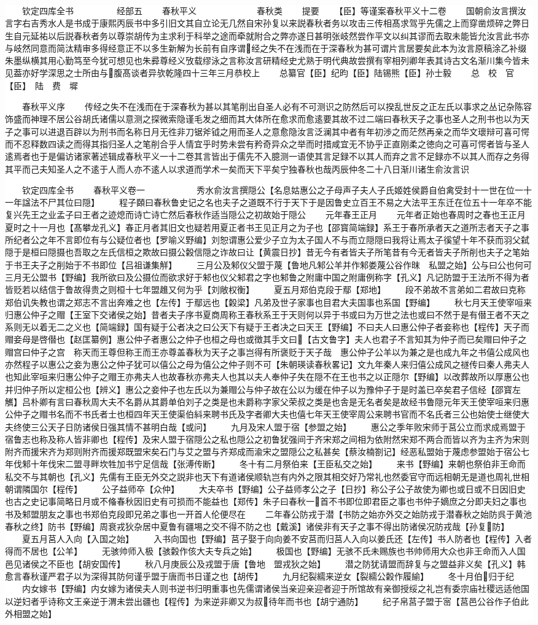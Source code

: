 　　钦定四库全书　　　　　经部五
　　春秋平义　　　　　　　春秋类
　　提要
　　【臣】等谨案春秋平义十二卷
　　国朝俞汝言撰汝言字右吉秀水人是书成于康熙丙辰书中多引旧文其自立论无几然自宋孙复以来説春秋者务以攻击三传相髙求驾乎先儒之上而穿凿烦碎之弊日生自元延祐以后説春秋者务以尊崇胡传为主求利于科举之途而牵就附合之弊亦遂日甚明张岐然尝作平文以纠其谬而去取未能皆允汝言此书亦与岐然同意而简汰精审多得经意正不以多生新解为长前有自序谓经之失不在浅而在于深春秋为甚可谓片言居要矣此本为汝言原稿涂乙补缀朱墨纵横其用心勤笃至今犹可想见也朱彛尊经义攷载缪泳之言称汝言研精经史尤熟于明代典故尝撰有宰相列卿年表其诗古文名渐川集今皆未见葢亦好学深思之士所由与腹髙谈者异欤乾隆四十三年三月恭校上
　　总纂官【臣】纪昀【臣】陆锡熊【臣】孙士毅
　　总　校　官　【臣】　陆　费　墀









　　春秋平义序
　　传经之失不在浅而在于深春秋为甚以其笔削出自圣人必有不可测识之防然后可以揆乱世反之正左氏以事求之丛记杂陈容饰盛而神理不居公谷胡氏诸儒以意测之探微索隐谨毛发之细而其大体所在愈求而愈逺要其故不过二端曰春秋天子之事也圣人之刑书也以为天子之事可以进退百辟以为刑书而名称日月无徃非刀锯斧钺之用而圣人之意愈隐汝言泛澜其中者有年初渉之而茫然再亲之而华文瓌辩可喜可愕而不忍释数四读之而得其指归圣人之笔削合乎人情宜乎时势未尝有矜奇异众之举而时措咸宜无不协乎正直刚柔之徳向之可喜可愕者皆与圣人逺焉者也于是偏访诸家著述辑成春秋平义一十二卷其言皆出于儒先不入臆测一语使其言足録不以其人而弃之言不足録亦不以其人而存之务得其平而己夫知圣人之不逺于人而人亦不逺人以求道而学术一矣而天下平矣宁独春秋也哉丙辰仲冬二十八日渐川诸生俞汝言识














　　钦定四库全书
　　春秋平义卷一　　　　　　秀水俞汝言撰隠公【名息姑惠公之子母声子夫人子氏姬姓侯爵自伯禽受封十一世在位一十一年諡法不尸其位曰隠】
　　程子頥曰春秋鲁史记之名也夫子之道既不行于天下于是因鲁史立百王不易之大法平王东迁在位五十一年卒不能复兴先王之业孟子曰王者之迹熄而诗亡诗亡然后春秋作适当隠公之初故始于隠公
　　元年春王正月
　　元年者正始也春周时之春也王正月夏时之十一月也【髙攀龙孔义】春正月者其旧文也疑若用夏正者书王见正月之为子也【邵寳简端録】系王于春所承者天之道所志者天子之事所纪者公之年不言即位有与公疑位者也【罗喻义野编】刘恕谓惠公爱少子立为太子国人不与而立隠隠曰我将让焉太子徯望十年不获而羽父弑隠于是桓曰隠摄也吾取之左氏信桓之欺故曰摄公糓信隠之诈故曰让【黄震日抄】昔无今有者皆夫子所笔昔有今无者皆夫子所削也夫子之笔始于书王夫子之削始于不书即位【吕祖谦集觧】
　　三月公及邾仪父盟于蔑【鲁地凡邾公羊并作邾娄蔑公谷作昩　私盟之始】公与曰公也何可三月无公盟书【野编】我所欲曰及公摄位而欲求好于邾也仪父邾君之字也邾鲁之附庸中国之附庸例称字【孔义】凡记防盟于王法所不得为者皆贬若以结信于鲁故得贵之则桓十七年盟趡又何为乎【刘敞权衡】
　　夏五月郑伯克段于鄢【郑地】
　　段不弟故不言弟如二君故曰克称郑伯讥失教也谓之郑志不言出奔难之也【左传】于鄢远也【糓梁】凡弟及世子家事也目君大夫国事也系国【野编】
　　秋七月天王使宰咺来归惠公仲子之赗【王室下交诸侯之始】昔者夫子序书夏商周称王春秋系王于天则何以异于书或曰为万世之法也或曰不然于是有僣王者不天之系则无以着无二之义也【简端録】国有疑于公者决之曰公天下有疑于王者决之曰天王【野编】不曰夫人曰惠公仲子者妾称也【程传】天子而赗妾母是啓僣也【赵匡纂例】惠公仲子者惠公之仲子也桓之母也或徴其手文曰【古文鲁字】夫人也君子不言知其为仲子而已矣赗曰仲子之赗宫曰仲子之宫　称天而王尊但称王而王亦尊盖春秋为天子之事岂得有所褒贬于天子哉　惠公仲子公羊以为兼之是也成九年之书僖公成风也亦然程子以惠公之妾为惠公之仲子犹可以僖公之母为僖公之仲子则不可【朱朝瑛读春秋畧记】文九年秦人来归僖公成风之禭传曰秦人弗夫人也知此宰咺来归惠公仲子之赗王亦弗夫人也故春秋亦弗夫人也其以夫人奉仲子失在隠不在王也书之以正隠尔【野编】以改葬故所以厚惠公也并归仲子所以定桓公也【辨义】惠公之妾仲子也左氏以为兼赗公与仲子故在公以为缓在仲子以为豫仲子于是时盖已卒矣君子信经【邵寳左觽】吕朴卿有言曰春秋周大夫不名爵从其爵单伯刘子之类是也未爵称字家父荣叔之类是也舎是无名者矣是故经书鲁隠元年天王使宰咺来归惠公仲子之赗书名而不书氏者士也桓四年天王使渠伯紏来聘书氏及字者卿大夫也僖七年天王使宰周公来聘书官而不名氏者三公也始使士继使大夫终使三公天子日防诸侯日强其情不甚明白哉【或问】
　　九月及宋人盟于宿【参盟之始】
　　惠公之季年败宋师于莒公立而求成焉盟于宿鲁志也称及称人皆非卿也【程传】及宋人盟于宿隠公之私也隠公之初鲁犹强间于齐宋郑之间相为依附然宋郑不两合而皆以齐为主齐为宋则附齐而援宋齐为郑则附齐而援郑既盟宋矣石门与艾之盟与齐郑成而渝宋之盟隠公之私甚矣【蔡汝楠劄记】经恶私盟始于蔑虑参盟始于宿公七年伐邾十年伐宋二盟寻畔坎牲加书宁足信哉【张溥传断】
　　冬十有二月祭伯来【王臣私交之始】
　　来书【野编】来朝也祭伯非王命而私交不与其朝也【孔义】先儒有王臣无外交之説非也天下有道诸侯顺轨岂有内外之限其相交好乃常礼也然委官守而远相朝无是道也周礼世相朝谓隣国尔【程传】
　　公子益师卒【众仲】
　　大夫卒书【野编】公子益师孝公之子【日抄】称公子公子故使为卿也或日或不日因旧史也古之史记事简略日月或不偹春秋因旧史有可损而不能益也【郑传】朱子曰春秋一首不书即位即君臣之事也书仲子嫡庶之分即夫妇之事也书及邾盟朋友之事也书郑伯克段即兄弟之事也一开首人伦便尽在
　　二年春公防戎于潜【书防之始亦外交之始防戎于潜春秋之始防呉于黄池春秋之终】防书【野编】周衰戎狄杂居中夏鲁有疆埸之交不得不防之也【戴溪】诸侯非有天子之事不得出防诸侯况防戎哉【孙复防】
　　夏五月莒人入向【入国之始】
　　入书向国也【野编】莒子娶于向向姜不安莒而归莒人入向以姜氏还【左传】书人防者也【程传】入者得而不居也【公羊】
　　无骇帅师入极【骇糓作侅大夫专兵之始】
　　极国也【野编】无骇不氏未赐族也书帅师用大众也非王命而入人国邑见诸侯之不臣也【胡安国传】
　　秋八月庚辰公及戎盟于唐【鲁地　盟戎狄之始】
　　潜之防犹请盟而辞复与之盟益非义矣【孔义】韩愈言春秋谨严君子以为深得其防何谨乎盟于唐而书日谨之也【胡传】
　　九月纪裂繻来逆女【裂繻公糓作履緰】
　　冬十月伯归于纪
　　内女嫁书【野编】内女嫁为诸侯夫人则书逆书归明重事也先儒谓诸侯当亲迎亲迎者迎于所馆故有亲御授绥之礼岂有委宗庙社稷远适他国以逆妇者乎诗称文王亲逆于渭未尝出疆也【程传】为来逆非卿又为叔待年而书也【胡宁通防】
　　纪子帛莒子盟于宻【莒邑公谷作子伯此外相盟之始】